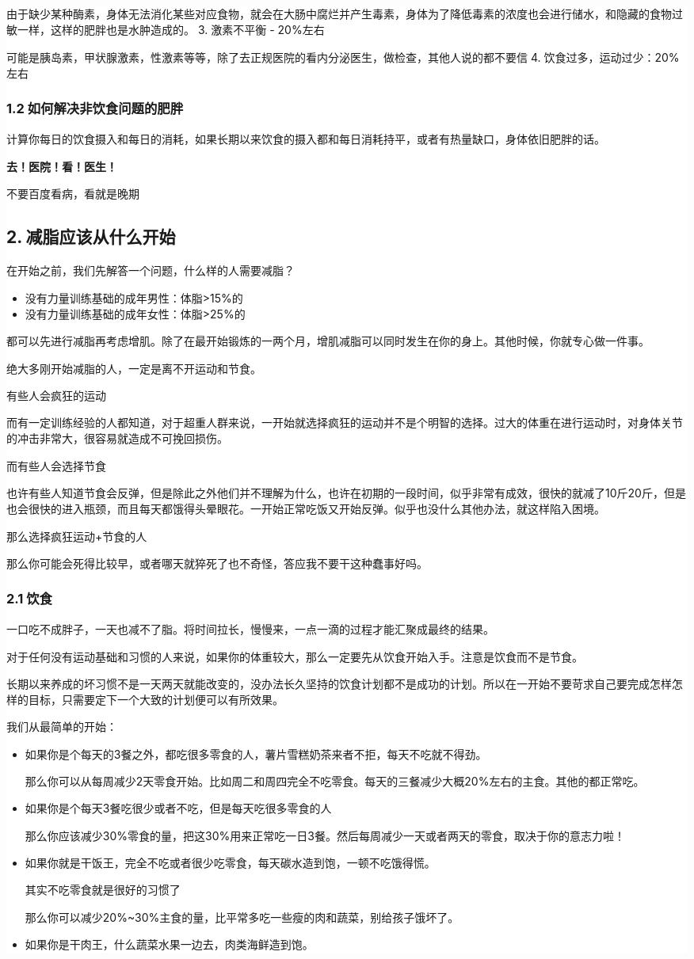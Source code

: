    由于缺少某种酶素，身体无法消化某些对应食物，就会在大肠中腐烂并产生毒素，身体为了降低毒素的浓度也会进行储水，和隐藏的食物过敏一样，这样的肥胖也是水肿造成的。
3. 激素不平衡 - 20%左右

   可能是胰岛素，甲状腺激素，性激素等等，除了去正规医院的看内分泌医生，做检查，其他人说的都不要信
4. 饮食过多，运动过少：20%左右

### 1.2 如何解决非饮食问题的肥胖

计算你每日的饮食摄入和每日的消耗，如果长期以来饮食的摄入都和每日消耗持平，或者有热量缺口，身体依旧肥胖的话。

**去！医院！看！医生！**

不要百度看病，看就是晚期

## 2. 减脂应该从什么开始

在开始之前，我们先解答一个问题，什么样的人需要减脂？

- 没有力量训练基础的成年男性：体脂>15%的
- 没有力量训练基础的成年女性：体脂>25%的

都可以先进行减脂再考虑增肌。除了在最开始锻炼的一两个月，增肌减脂可以同时发生在你的身上。其他时候，你就专心做一件事。

绝大多刚开始减脂的人，一定是离不开运动和节食。

有些人会疯狂的运动

而有一定训练经验的人都知道，对于超重人群来说，一开始就选择疯狂的运动并不是个明智的选择。过大的体重在进行运动时，对身体关节的冲击非常大，很容易就造成不可挽回损伤。

而有些人会选择节食

也许有些人知道节食会反弹，但是除此之外他们并不理解为什么，也许在初期的一段时间，似乎非常有成效，很快的就减了10斤20斤，但是也会很快的进入瓶颈，而且每天都饿得头晕眼花。一开始正常吃饭又开始反弹。似乎也没什么其他办法，就这样陷入困境。

那么选择疯狂运动+节食的人

那么你可能会死得比较早，或者哪天就猝死了也不奇怪，答应我不要干这种蠢事好吗。

### 2.1 饮食

一口吃不成胖子，一天也减不了脂。将时间拉长，慢慢来，一点一滴的过程才能汇聚成最终的结果。

对于任何没有运动基础和习惯的人来说，如果你的体重较大，那么一定要先从饮食开始入手。注意是饮食而不是节食。

长期以来养成的坏习惯不是一天两天就能改变的，没办法长久坚持的饮食计划都不是成功的计划。所以在一开始不要苛求自己要完成怎样怎样的目标，只需要定下一个大致的计划便可以有所效果。

我们从最简单的开始：

- 如果你是个每天的3餐之外，都吃很多零食的人，薯片雪糕奶茶来者不拒，每天不吃就不得劲。

  那么你可以从每周减少2天零食开始。比如周二和周四完全不吃零食。每天的三餐减少大概20%左右的主食。其他的都正常吃。
- 如果你是个每天3餐吃很少或者不吃，但是每天吃很多零食的人

  那么你应该减少30%零食的量，把这30%用来正常吃一日3餐。然后每周减少一天或者两天的零食，取决于你的意志力啦！
- 如果你就是干饭王，完全不吃或者很少吃零食，每天碳水造到饱，一顿不吃饿得慌。

  其实不吃零食就是很好的习惯了

  那么你可以减少20%\~30%主食的量，比平常多吃一些瘦的肉和蔬菜，别给孩子饿坏了。
- 如果你是干肉王，什么蔬菜水果一边去，肉类海鲜造到饱。

